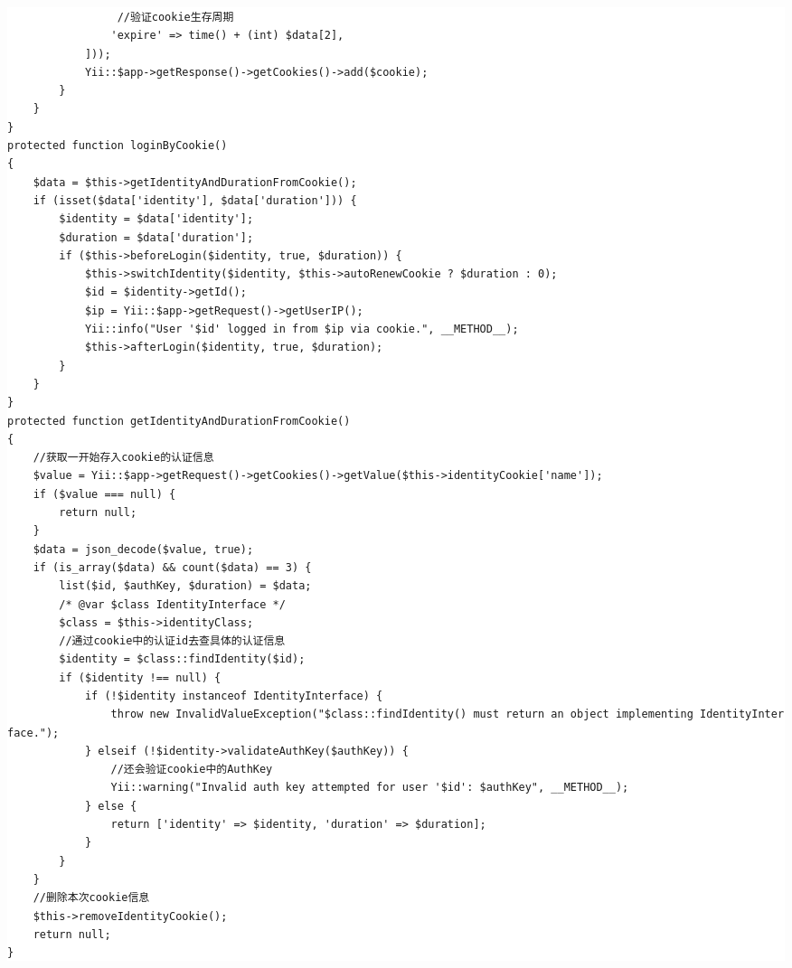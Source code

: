 ```
                 //验证cookie生存周期
                'expire' => time() + (int) $data[2],
            ]));
            Yii::$app->getResponse()->getCookies()->add($cookie);
        }
    }
}
protected function loginByCookie()
{
    $data = $this->getIdentityAndDurationFromCookie();
    if (isset($data['identity'], $data['duration'])) {
        $identity = $data['identity'];
        $duration = $data['duration'];
        if ($this->beforeLogin($identity, true, $duration)) {
            $this->switchIdentity($identity, $this->autoRenewCookie ? $duration : 0);
            $id = $identity->getId();
            $ip = Yii::$app->getRequest()->getUserIP();
            Yii::info("User '$id' logged in from $ip via cookie.", __METHOD__);
            $this->afterLogin($identity, true, $duration);
        }
    }
}
protected function getIdentityAndDurationFromCookie()
{
    //获取一开始存入cookie的认证信息
    $value = Yii::$app->getRequest()->getCookies()->getValue($this->identityCookie['name']);
    if ($value === null) {
        return null;
    }
    $data = json_decode($value, true);
    if (is_array($data) && count($data) == 3) {
        list($id, $authKey, $duration) = $data;
        /* @var $class IdentityInterface */
        $class = $this->identityClass;
        //通过cookie中的认证id去查具体的认证信息
        $identity = $class::findIdentity($id);
        if ($identity !== null) {
            if (!$identity instanceof IdentityInterface) {
                throw new InvalidValueException("$class::findIdentity() must return an object implementing IdentityInterface.");
            } elseif (!$identity->validateAuthKey($authKey)) {
                //还会验证cookie中的AuthKey
                Yii::warning("Invalid auth key attempted for user '$id': $authKey", __METHOD__);
            } else {
                return ['identity' => $identity, 'duration' => $duration];
            }
        }
    }
    //删除本次cookie信息
    $this->removeIdentityCookie();
    return null;
}
```
